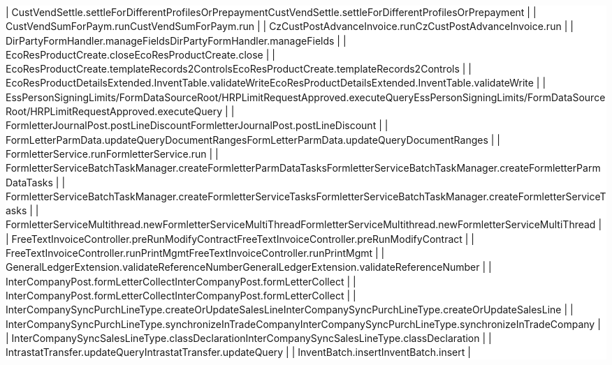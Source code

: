 | <span data-ttu-id="d2af2-160">CustVendSettle.settleForDifferentProfilesOrPrepayment</span><span class="sxs-lookup"><span data-stu-id="d2af2-160">CustVendSettle.settleForDifferentProfilesOrPrepayment</span></span>                                          |
| <span data-ttu-id="d2af2-161">CustVendSumForPaym.run</span><span class="sxs-lookup"><span data-stu-id="d2af2-161">CustVendSumForPaym.run</span></span>                                                                         |
| <span data-ttu-id="d2af2-162">CzCustPostAdvanceInvoice.run</span><span class="sxs-lookup"><span data-stu-id="d2af2-162">CzCustPostAdvanceInvoice.run</span></span>                                                                   |
| <span data-ttu-id="d2af2-163">DirPartyFormHandler.manageFields</span><span class="sxs-lookup"><span data-stu-id="d2af2-163">DirPartyFormHandler.manageFields</span></span>                                                               |
| <span data-ttu-id="d2af2-164">EcoResProductCreate.close</span><span class="sxs-lookup"><span data-stu-id="d2af2-164">EcoResProductCreate.close</span></span>                                                                      |
| <span data-ttu-id="d2af2-165">EcoResProductCreate.templateRecords2Controls</span><span class="sxs-lookup"><span data-stu-id="d2af2-165">EcoResProductCreate.templateRecords2Controls</span></span>                                                   |
| <span data-ttu-id="d2af2-166">EcoResProductDetailsExtended.InventTable.validateWrite</span><span class="sxs-lookup"><span data-stu-id="d2af2-166">EcoResProductDetailsExtended.InventTable.validateWrite</span></span>                                         |
| <span data-ttu-id="d2af2-167">EssPersonSigningLimits/FormDataSourceRoot/HRPLimitRequestApproved.executeQuery</span><span class="sxs-lookup"><span data-stu-id="d2af2-167">EssPersonSigningLimits/FormDataSourceRoot/HRPLimitRequestApproved.executeQuery</span></span>                 |
| <span data-ttu-id="d2af2-168">FormletterJournalPost.postLineDiscount</span><span class="sxs-lookup"><span data-stu-id="d2af2-168">FormletterJournalPost.postLineDiscount</span></span>                                                         |
| <span data-ttu-id="d2af2-169">FormLetterParmData.updateQueryDocumentRanges</span><span class="sxs-lookup"><span data-stu-id="d2af2-169">FormLetterParmData.updateQueryDocumentRanges</span></span>                                                   |
| <span data-ttu-id="d2af2-170">FormletterService.run</span><span class="sxs-lookup"><span data-stu-id="d2af2-170">FormletterService.run</span></span>                                                                          |
| <span data-ttu-id="d2af2-171">FormletterServiceBatchTaskManager.createFormletterParmDataTasks</span><span class="sxs-lookup"><span data-stu-id="d2af2-171">FormletterServiceBatchTaskManager.createFormletterParmDataTasks</span></span>                                |
| <span data-ttu-id="d2af2-172">FormletterServiceBatchTaskManager.createFormletterServiceTasks</span><span class="sxs-lookup"><span data-stu-id="d2af2-172">FormletterServiceBatchTaskManager.createFormletterServiceTasks</span></span>                                 |
| <span data-ttu-id="d2af2-173">FormletterServiceMultithread.newFormletterServiceMultiThread</span><span class="sxs-lookup"><span data-stu-id="d2af2-173">FormletterServiceMultithread.newFormletterServiceMultiThread</span></span>                                   |
| <span data-ttu-id="d2af2-174">FreeTextInvoiceController.preRunModifyContract</span><span class="sxs-lookup"><span data-stu-id="d2af2-174">FreeTextInvoiceController.preRunModifyContract</span></span>                                                 |
| <span data-ttu-id="d2af2-175">FreeTextInvoiceController.runPrintMgmt</span><span class="sxs-lookup"><span data-stu-id="d2af2-175">FreeTextInvoiceController.runPrintMgmt</span></span>                                                         |
| <span data-ttu-id="d2af2-176">GeneralLedgerExtension.validateReferenceNumber</span><span class="sxs-lookup"><span data-stu-id="d2af2-176">GeneralLedgerExtension.validateReferenceNumber</span></span>                                                 |
| <span data-ttu-id="d2af2-177">InterCompanyPost.formLetterCollect</span><span class="sxs-lookup"><span data-stu-id="d2af2-177">InterCompanyPost.formLetterCollect</span></span>                                                             |
| <span data-ttu-id="d2af2-178">InterCompanyPost.formLetterCollect</span><span class="sxs-lookup"><span data-stu-id="d2af2-178">InterCompanyPost.formLetterCollect</span></span>                                                             |
| <span data-ttu-id="d2af2-179">InterCompanySyncPurchLineType.createOrUpdateSalesLine</span><span class="sxs-lookup"><span data-stu-id="d2af2-179">InterCompanySyncPurchLineType.createOrUpdateSalesLine</span></span>                                          |
| <span data-ttu-id="d2af2-180">InterCompanySyncPurchLineType.synchronizeInTradeCompany</span><span class="sxs-lookup"><span data-stu-id="d2af2-180">InterCompanySyncPurchLineType.synchronizeInTradeCompany</span></span>                                        |
| <span data-ttu-id="d2af2-181">InterCompanySyncSalesLineType.classDeclaration</span><span class="sxs-lookup"><span data-stu-id="d2af2-181">InterCompanySyncSalesLineType.classDeclaration</span></span>                                                 |
| <span data-ttu-id="d2af2-182">IntrastatTransfer.updateQuery</span><span class="sxs-lookup"><span data-stu-id="d2af2-182">IntrastatTransfer.updateQuery</span></span>                                                                  |
| <span data-ttu-id="d2af2-183">InventBatch.insert</span><span class="sxs-lookup"><span data-stu-id="d2af2-183">InventBatch.insert</span></span>                                                                             |